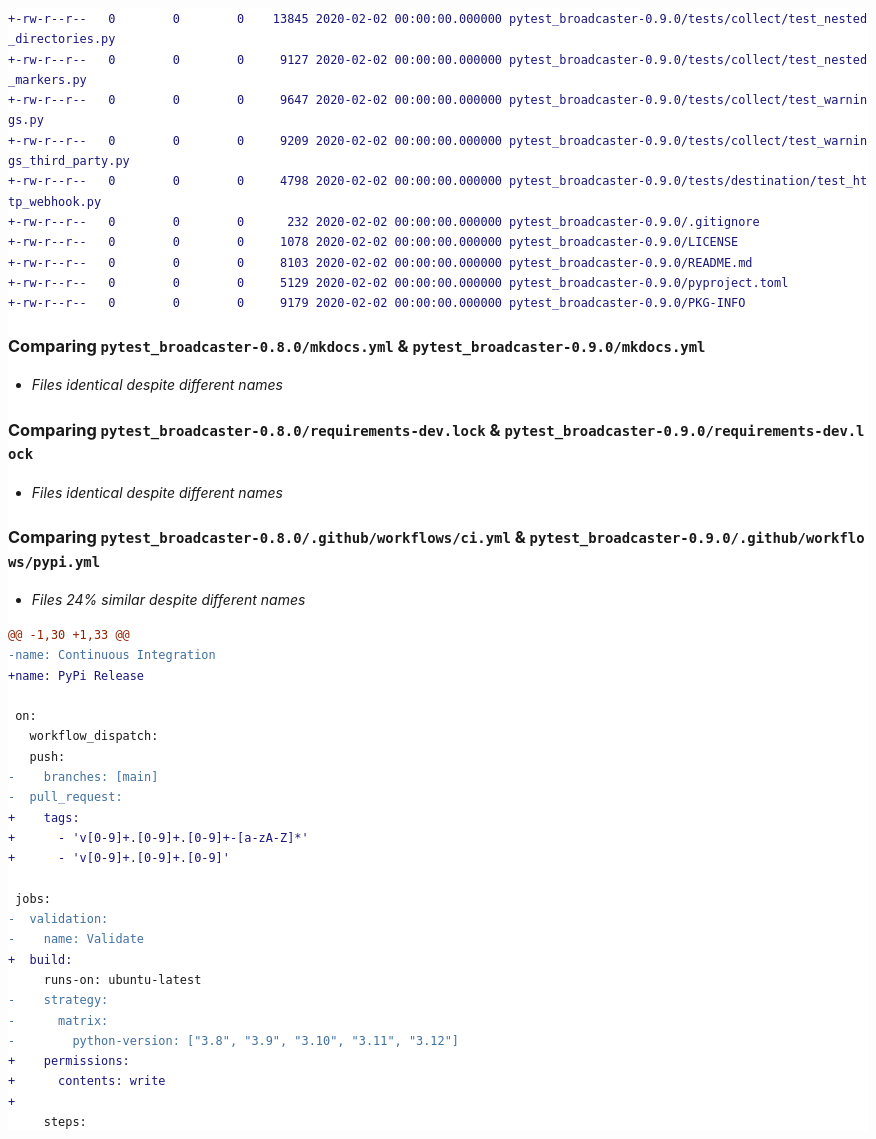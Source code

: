 ```diff
+-rw-r--r--   0        0        0    13845 2020-02-02 00:00:00.000000 pytest_broadcaster-0.9.0/tests/collect/test_nested_directories.py
+-rw-r--r--   0        0        0     9127 2020-02-02 00:00:00.000000 pytest_broadcaster-0.9.0/tests/collect/test_nested_markers.py
+-rw-r--r--   0        0        0     9647 2020-02-02 00:00:00.000000 pytest_broadcaster-0.9.0/tests/collect/test_warnings.py
+-rw-r--r--   0        0        0     9209 2020-02-02 00:00:00.000000 pytest_broadcaster-0.9.0/tests/collect/test_warnings_third_party.py
+-rw-r--r--   0        0        0     4798 2020-02-02 00:00:00.000000 pytest_broadcaster-0.9.0/tests/destination/test_http_webhook.py
+-rw-r--r--   0        0        0      232 2020-02-02 00:00:00.000000 pytest_broadcaster-0.9.0/.gitignore
+-rw-r--r--   0        0        0     1078 2020-02-02 00:00:00.000000 pytest_broadcaster-0.9.0/LICENSE
+-rw-r--r--   0        0        0     8103 2020-02-02 00:00:00.000000 pytest_broadcaster-0.9.0/README.md
+-rw-r--r--   0        0        0     5129 2020-02-02 00:00:00.000000 pytest_broadcaster-0.9.0/pyproject.toml
+-rw-r--r--   0        0        0     9179 2020-02-02 00:00:00.000000 pytest_broadcaster-0.9.0/PKG-INFO
```

### Comparing `pytest_broadcaster-0.8.0/mkdocs.yml` & `pytest_broadcaster-0.9.0/mkdocs.yml`

 * *Files identical despite different names*

### Comparing `pytest_broadcaster-0.8.0/requirements-dev.lock` & `pytest_broadcaster-0.9.0/requirements-dev.lock`

 * *Files identical despite different names*

### Comparing `pytest_broadcaster-0.8.0/.github/workflows/ci.yml` & `pytest_broadcaster-0.9.0/.github/workflows/pypi.yml`

 * *Files 24% similar despite different names*

```diff
@@ -1,30 +1,33 @@
-name: Continuous Integration
+name: PyPi Release
 
 on:
   workflow_dispatch:
   push:
-    branches: [main]
-  pull_request:
+    tags:
+      - 'v[0-9]+.[0-9]+.[0-9]+-[a-zA-Z]*'
+      - 'v[0-9]+.[0-9]+.[0-9]'
 
 jobs:
-  validation:
-    name: Validate
+  build:
     runs-on: ubuntu-latest
-    strategy:
-      matrix:
-        python-version: ["3.8", "3.9", "3.10", "3.11", "3.12"]
+    permissions:
+      contents: write
+
     steps:
```